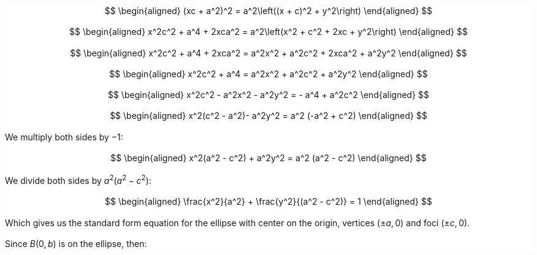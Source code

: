 $$
\begin{aligned}
(xc + a^2)^2 = a^2\left((x + c)^2 + y^2\right)
\end{aligned}
$$

$$
\begin{aligned}
x^2c^2 + a^4 + 2xca^2 = a^2\left(x^2 + c^2 + 2xc + y^2\right)
\end{aligned}
$$

$$
\begin{aligned}
x^2c^2 + a^4 + 2xca^2 = a^2x^2 + a^2c^2 + 2xca^2 + a^2y^2
\end{aligned}
$$

$$
\begin{aligned}
x^2c^2 + a^4 = a^2x^2 + a^2c^2 + a^2y^2
\end{aligned}
$$

$$
\begin{aligned}
x^2c^2 - a^2x^2 - a^2y^2 = - a^4 + a^2c^2
\end{aligned}
$$

$$
\begin{aligned}
x^2(c^2 - a^2)- a^2y^2 = a^2 (-a^2 + c^2)
\end{aligned}
$$

We multiply both sides by $-1$:

$$
\begin{aligned}
x^2(a^2 - c^2) + a^2y^2 = a^2 (a^2 - c^2)
\end{aligned}
$$

We divide both sides by $a^2(a^2 - c^2)$:

$$
\begin{aligned}
\frac{x^2}{a^2} + \frac{y^2}{(a^2 - c^2)} = 1
\end{aligned}
$$

Which gives us the standard form equation for the ellipse with center on the origin, vertices $(\pm a, 0)$ and foci $(\pm c, 0)$.

Since $B(0, b)$ is on the ellipse, then:
